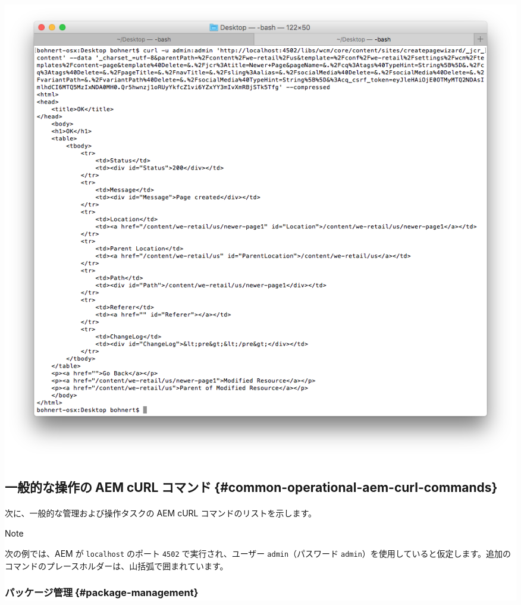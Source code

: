    ![chlimage_1-70](assets/chlimage_1-70a.png)

## 一般的な操作の AEM cURL コマンド {#common-operational-aem-curl-commands}

次に、一般的な管理および操作タスクの AEM cURL コマンドのリストを示します。

>[!NOTE]
>
>次の例では、AEM が `localhost` のポート `4502` で実行され、ユーザー `admin`（パスワード `admin`）を使用していると仮定します。追加のコマンドのプレースホルダーは、山括弧で囲まれています。

### パッケージ管理  {#package-management}
